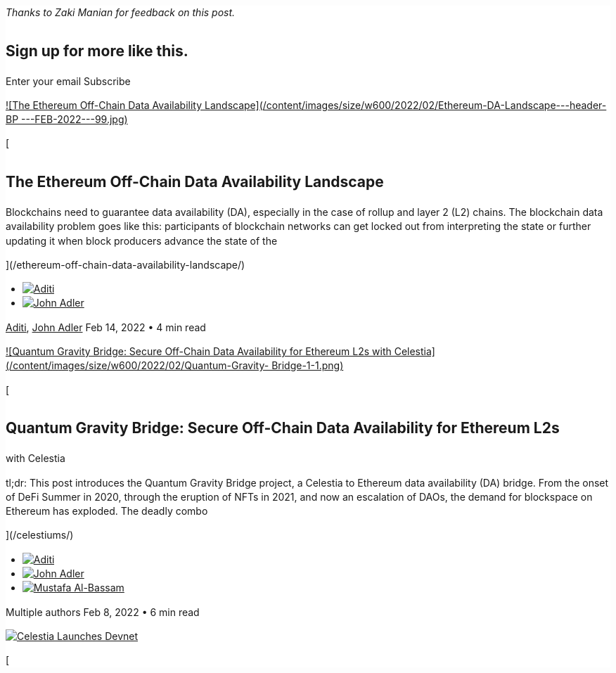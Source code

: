  _Thanks to Zaki Manian for feedback on this post._

## Sign up for more like this.

Enter your email Subscribe

[ ![The Ethereum Off-Chain Data Availability
Landscape](/content/images/size/w600/2022/02/Ethereum-DA-Landscape---header-BP
---FEB-2022---99.jpg) ](/ethereum-off-chain-data-availability-landscape/)

[

## The Ethereum Off-Chain Data Availability Landscape

Blockchains need to guarantee data availability (DA), especially in the case
of rollup and layer 2 (L2) chains. The blockchain data availability problem
goes like this: participants of blockchain networks can get locked out from
interpreting the state or further updating it when block producers advance the
state of the

](/ethereum-off-chain-data-availability-landscape/)

  * [ ![Aditi](/content/images/size/w100/2022/02/Goop-Troop.png) ](/author/aditi/)
  * [ ![John Adler](/content/images/size/w100/2022/02/VLiLY_YO_400x400.jpg) ](/author/john/)

[Aditi](/author/aditi/), [John Adler](/author/john/) Feb 14, 2022 • 4 min read

[ ![Quantum Gravity Bridge: Secure Off-Chain Data Availability for Ethereum
L2s with Celestia](/content/images/size/w600/2022/02/Quantum-Gravity-
Bridge-1-1.png) ](/celestiums/)

[

## Quantum Gravity Bridge: Secure Off-Chain Data Availability for Ethereum L2s
with Celestia

tl;dr: This post introduces the Quantum Gravity Bridge project, a Celestia to
Ethereum data availability (DA) bridge. From the onset of DeFi Summer in 2020,
through the eruption of NFTs in 2021, and now an escalation of DAOs, the
demand for blockspace on Ethereum has exploded. The deadly combo

](/celestiums/)

  * [ ![Aditi](/content/images/size/w100/2022/02/Goop-Troop.png) ](/author/aditi/)
  * [ ![John Adler](/content/images/size/w100/2022/02/VLiLY_YO_400x400.jpg) ](/author/john/)
  * [ ![Mustafa Al-Bassam](/content/images/size/w100/2021/06/mustafa-al-bassam.5755cf7c.png) ](/author/mustafa/)

Multiple authors Feb 8, 2022 • 6 min read

[ ![Celestia Launches Devnet](/content/images/size/w600/2021/12/devent.jpg)
](/celestia-launches-devnet/)

[
